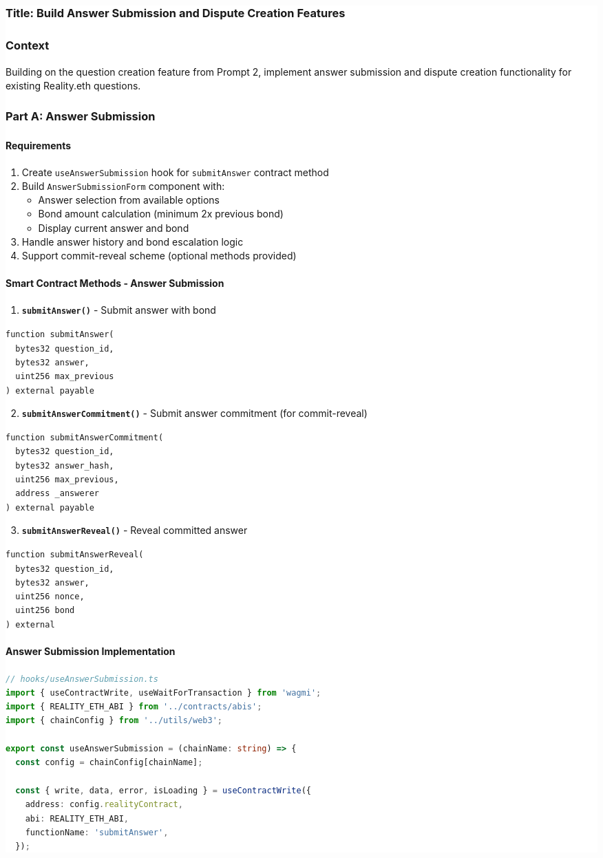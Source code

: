 ### Title: Build Answer Submission and Dispute Creation Features

### Context
Building on the question creation feature from Prompt 2, implement answer submission and dispute creation functionality for existing Reality.eth questions.

### Part A: Answer Submission

#### Requirements
1. Create `useAnswerSubmission` hook for `submitAnswer` contract method
2. Build `AnswerSubmissionForm` component with:
   - Answer selection from available options
   - Bond amount calculation (minimum 2x previous bond)
   - Display current answer and bond
3. Handle answer history and bond escalation logic
4. Support commit-reveal scheme (optional methods provided)

#### Smart Contract Methods - Answer Submission

1. **`submitAnswer()`** - Submit answer with bond
```solidity
function submitAnswer(
  bytes32 question_id,
  bytes32 answer,
  uint256 max_previous
) external payable
```

2. **`submitAnswerCommitment()`** - Submit answer commitment (for commit-reveal)
```solidity
function submitAnswerCommitment(
  bytes32 question_id,
  bytes32 answer_hash,
  uint256 max_previous,
  address _answerer
) external payable
```

3. **`submitAnswerReveal()`** - Reveal committed answer
```solidity
function submitAnswerReveal(
  bytes32 question_id,
  bytes32 answer,
  uint256 nonce,
  uint256 bond
) external
```

#### Answer Submission Implementation

```typescript
// hooks/useAnswerSubmission.ts
import { useContractWrite, useWaitForTransaction } from 'wagmi';
import { REALITY_ETH_ABI } from '../contracts/abis';
import { chainConfig } from '../utils/web3';

export const useAnswerSubmission = (chainName: string) => {
  const config = chainConfig[chainName];
  
  const { write, data, error, isLoading } = useContractWrite({
    address: config.realityContract,
    abi: REALITY_ETH_ABI,
    functionName: 'submitAnswer',
  });

```